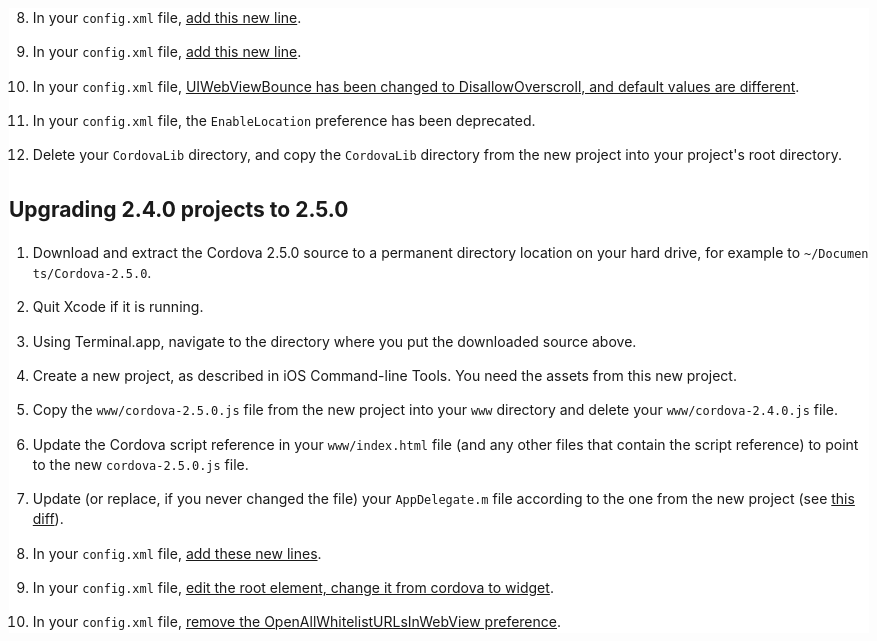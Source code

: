 8. In your `config.xml` file, [add this new line](https://git-wip-us.apache.org/repos/asf?p=cordova-ios.git;a=blobdiff;f=bin/templates/project/__TESTING__/config.xml;h=1555b5e81de326a07efe0bccaa5f5e2326b07a9a;hp=0652d60f8d35ac13c825c572dca6ed01fea4a540;hb=95f16a6dc252db0299b8e2bb53797995b1e39aa1;hpb=a2de90b8f5f5f68bd9520bcbbb9afa3ac409b96d).

9. In your `config.xml` file, [add this new line](https://git-wip-us.apache.org/repos/asf?p=cordova-ios.git;a=blobdiff;f=bin/templates/project/__TESTING__/config.xml;h=d307827b7e67301171a913417fb10003d43ce39d;hp=04260aa9786d6d74ab20a07c86d7e8b34e31968c;hb=97b89edfae3527828c0ca6bb2f6d58d9ded95188;hpb=942d33c8e7174a5766029ea1232ba2e0df745c3f).

10. In your `config.xml` file, [UIWebViewBounce has been changed to DisallowOverscroll, and default values are different](https://git-wip-us.apache.org/repos/asf?p=cordova-ios.git;a=blobdiff;f=bin/templates/project/__TESTING__/config.xml;h=8889726d9a8f8c530fe1371c56d858c34552992a;hp=d307827b7e67301171a913417fb10003d43ce39d;hb=57982de638a4dce6ae130a26662591741b065f00;hpb=ec411f18309d577b4debefd9a2f085ba719701d5).

10. In your `config.xml` file, the `EnableLocation` preference has been deprecated.

11. Delete your `CordovaLib` directory, and copy the `CordovaLib` directory from the new project into your project's root directory.

## Upgrading 2.4.0 projects to 2.5.0 ##

1. Download and extract the Cordova 2.5.0 source to a permanent directory location on your hard drive, for example to `~/Documents/Cordova-2.5.0`.

2. Quit Xcode if it is running.

3. Using Terminal.app, navigate to the directory where you put the downloaded source above.

4. Create a new project, as described in iOS Command-line Tools. You need the assets from this new project.

5. Copy the `www/cordova-2.5.0.js` file from the new project into your `www` directory and delete your `www/cordova-2.4.0.js` file.

6. Update the Cordova script reference in your `www/index.html` file (and any other files that contain the script reference) to point to the new `cordova-2.5.0.js` file.

7. Update (or replace, if you never changed the file) your `AppDelegate.m` file according to the one from the new project (see [this diff](https://git-wip-us.apache.org/repos/asf?p=cordova-ios.git;a=blobdiff;f=bin/templates/project/__TESTING__/Classes/AppDelegate.m;h=318f79326176be8f16ebc93bad85dd745f4205b6;hp=6dc7bfc84f0ecede4cc43d2a3256ef7c5383b9fe;hb=4001ae13fcb1fcbe73168327630fbc0ce44703d0;hpb=299a324e8c30065fc4511c1fe59c6515d4842f09)).

8. In your `config.xml` file, [add these new lines](https://git-wip-us.apache.org/repos/asf?p=cordova-ios.git;a=blobdiff;f=bin/templates/project/__TESTING__/config.xml;h=903944c4b1e58575295c820e154be2f5f09e6314;hp=721c734120b13004a4a543ee25f4287e541f34be;hb=ae467249b4a256bd31ee89aea7a06f4f2316b8ac;hpb=9e39f7ef8096fb15b38121ab0e245a3a958d9cbb).

9. In your `config.xml` file, [edit the root element, change it from cordova to widget](https://git-wip-us.apache.org/repos/asf?p=cordova-ios.git;a=blobdiff;f=bin/templates/project/__TESTING__/config.xml;h=64e71636f5dd79fa0978a97b9ff5aa3860a493f5;hp=d8579352dfb21c14e5748e09b2cf3f4396450163;hb=0e711f8d09377a7ac10ff6be4ec17d22cdbee88d;hpb=57c3c082ed9be41c0588d0d63a1d2bfcd2ed878c).

10. In your `config.xml` file, [remove the OpenAllWhitelistURLsInWebView preference](https://git-wip-us.apache.org/repos/asf?p=cordova-ios.git;a=blobdiff;f=bin/templates/project/__TESTING__/config.xml;h=721c734120b13004a4a543ee25f4287e541f34be;hp=7d67508b70914aa921a16e79f79c00512502a8b6;hb=187bf21b308551bfb4b98b1a5e11edf04f699791;hpb=03b8854bdf039bcefbe0212db937abd81ac675e4).
